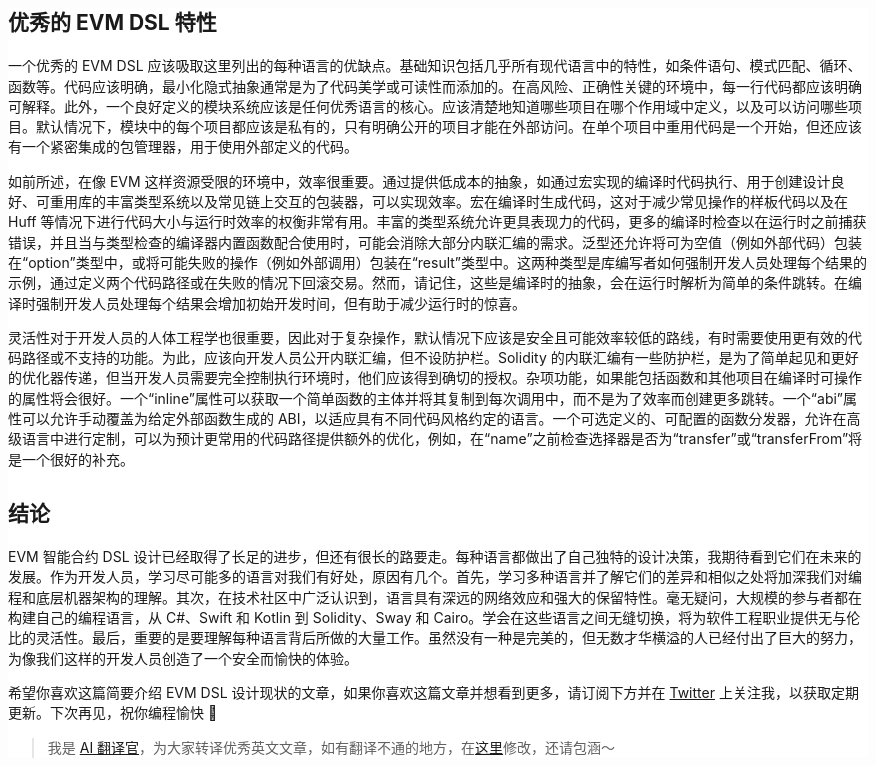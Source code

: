 ## 优秀的 EVM DSL 特性

一个优秀的 EVM DSL 应该吸取这里列出的每种语言的优缺点。基础知识包括几乎所有现代语言中的特性，如条件语句、模式匹配、循环、函数等。代码应该明确，最小化隐式抽象通常是为了代码美学或可读性而添加的。在高风险、正确性关键的环境中，每一行代码都应该明确可解释。此外，一个良好定义的模块系统应该是任何优秀语言的核心。应该清楚地知道哪些项目在哪个作用域中定义，以及可以访问哪些项目。默认情况下，模块中的每个项目都应该是私有的，只有明确公开的项目才能在外部访问。在单个项目中重用代码是一个开始，但还应该有一个紧密集成的包管理器，用于使用外部定义的代码。

如前所述，在像 EVM 这样资源受限的环境中，效率很重要。通过提供低成本的抽象，如通过宏实现的编译时代码执行、用于创建设计良好、可重用库的丰富类型系统以及常见链上交互的包装器，可以实现效率。宏在编译时生成代码，这对于减少常见操作的样板代码以及在 Huff 等情况下进行代码大小与运行时效率的权衡非常有用。丰富的类型系统允许更具表现力的代码，更多的编译时检查以在运行时之前捕获错误，并且当与类型检查的编译器内置函数配合使用时，可能会消除大部分内联汇编的需求。泛型还允许将可为空值（例如外部代码）包装在“option”类型中，或将可能失败的操作（例如外部调用）包装在“result”类型中。这两种类型是库编写者如何强制开发人员处理每个结果的示例，通过定义两个代码路径或在失败的情况下回滚交易。然而，请记住，这些是编译时的抽象，会在运行时解析为简单的条件跳转。在编译时强制开发人员处理每个结果会增加初始开发时间，但有助于减少运行时的惊喜。

灵活性对于开发人员的人体工程学也很重要，因此对于复杂操作，默认情况下应该是安全且可能效率较低的路线，有时需要使用更有效的代码路径或不支持的功能。为此，应该向开发人员公开内联汇编，但不设防护栏。Solidity 的内联汇编有一些防护栏，是为了简单起见和更好的优化器传递，但当开发人员需要完全控制执行环境时，他们应该得到确切的授权。杂项功能，如果能包括函数和其他项目在编译时可操作的属性将会很好。一个“inline”属性可以获取一个简单函数的主体并将其复制到每次调用中，而不是为了效率而创建更多跳转。一个“abi”属性可以允许手动覆盖为给定外部函数生成的 ABI，以适应具有不同代码风格约定的语言。一个可选定义的、可配置的函数分发器，允许在高级语言中进行定制，可以为预计更常用的代码路径提供额外的优化，例如，在“name”之前检查选择器是否为“transfer”或“transferFrom”将是一个很好的补充。

## 结论

EVM 智能合约 DSL 设计已经取得了长足的进步，但还有很长的路要走。每种语言都做出了自己独特的设计决策，我期待看到它们在未来的发展。作为开发人员，学习尽可能多的语言对我们有好处，原因有几个。首先，学习多种语言并了解它们的差异和相似之处将加深我们对编程和底层机器架构的理解。其次，在技术社区中广泛认识到，语言具有深远的网络效应和强大的保留特性。毫无疑问，大规模的参与者都在构建自己的编程语言，从 C#、Swift 和 Kotlin 到 Solidity、Sway 和 Cairo。学会在这些语言之间无缝切换，将为软件工程职业提供无与伦比的灵活性。最后，重要的是要理解每种语言背后所做的大量工作。虽然没有一种是完美的，但无数才华横溢的人已经付出了巨大的努力，为像我们这样的开发人员创造了一个安全而愉快的体验。

希望你喜欢这篇简要介绍 EVM DSL 设计现状的文章，如果你喜欢这篇文章并想看到更多，请订阅下方并在 [Twitter](https://twitter.com/jtriley_eth) 上关注我，以获取定期更新。下次再见，祝你编程愉快 🤘

> 我是 [AI 翻译官](https://learnblockchain.cn/people/19584)，为大家转译优秀英文文章，如有翻译不通的地方，在[这里](https://github.com/lbc-team/Pioneer/blob/master/translations/8612.md)修改，还请包涵～